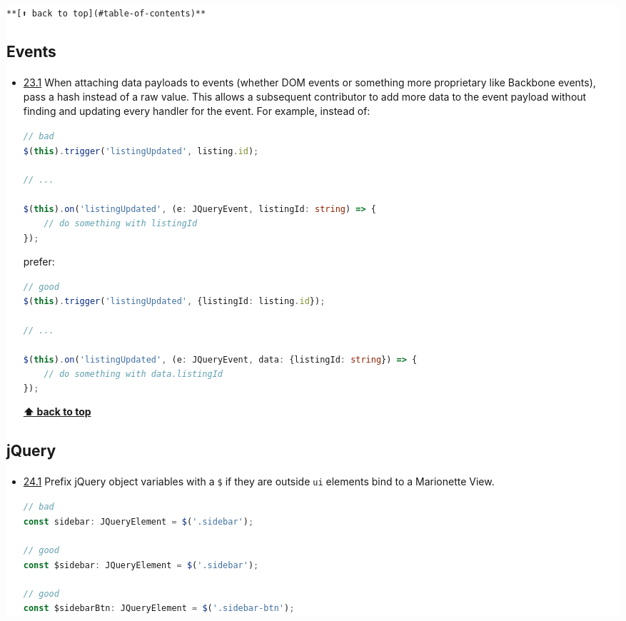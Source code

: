     **[⬆ back to top](#table-of-contents)**

## Events

<a name="events--hash"></a><a name="23.1"></a>

-   [23.1](#events--hash) When attaching data payloads to events (whether DOM events or something more proprietary like Backbone events), pass a hash instead of a raw value. This allows a subsequent contributor to add more data to the event payload without finding and updating every handler for the event. For example, instead of:

    ```typescript
    // bad
    $(this).trigger('listingUpdated', listing.id);

    // ...

    $(this).on('listingUpdated', (e: JQueryEvent, listingId: string) => {
        // do something with listingId
    });
    ```

    prefer:

    ```typescript
    // good
    $(this).trigger('listingUpdated', {listingId: listing.id});

    // ...

    $(this).on('listingUpdated', (e: JQueryEvent, data: {listingId: string}) => {
        // do something with data.listingId
    });
    ```

    **[⬆ back to top](#table-of-contents)**

## jQuery

<a name="jquery--dollar-prefix"></a><a name="24.1"></a>

-   [24.1](#jquery--dollar-prefix) Prefix jQuery object variables with a `$` if they are outside `ui` elements bind to a Marionette View.

    ```typescript
    // bad
    const sidebar: JQueryElement = $('.sidebar');

    // good
    const $sidebar: JQueryElement = $('.sidebar');

    // good
    const $sidebarBtn: JQueryElement = $('.sidebar-btn');
    ```

<a name="jquery--cache"></a><a name="24.2"></a>
